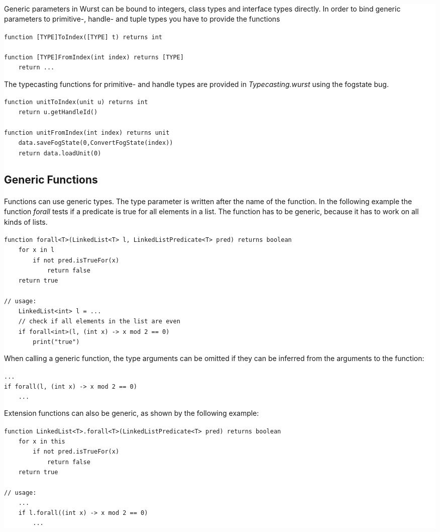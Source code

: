 Generic parameters in Wurst can be bound to integers, class types and interface types directly.
In order to bind generic parameters to primitive-, handle- and tuple types you have to provide the functions
	
	function [TYPE]ToIndex([TYPE] t) returns int

	function [TYPE]FromIndex(int index) returns [TYPE]
		return ...
		
The typecasting functions for primitive- and handle types are provided in _Typecasting.wurst_ using the fogstate bug.

	function unitToIndex(unit u) returns int
		return u.getHandleId()

	function unitFromIndex(int index) returns unit
		data.saveFogState(0,ConvertFogState(index))
		return data.loadUnit(0)

## Generic Functions

Functions can use generic types. The type parameter is written after the name of the function.
In the following example the function *forall* tests if a predicate is true for all elements in a list.
The function has to be generic, because it has to work on all kinds of lists.

	function forall<T>(LinkedList<T> l, LinkedListPredicate<T> pred) returns boolean
		for x in l
			if not pred.isTrueFor(x)
				return false
		return true
		
	// usage:
		LinkedList<int> l = ...
		// check if all elements in the list are even
		if forall<int>(l, (int x) -> x mod 2 == 0)
			print("true")

When calling a generic function, the type arguments can be omitted if they can be inferred 
from the arguments to the function:

	...
	if forall(l, (int x) -> x mod 2 == 0)
		...

Extension functions can also be generic, as shown by the following example:

	function LinkedList<T>.forall<T>(LinkedListPredicate<T> pred) returns boolean
		for x in this
			if not pred.isTrueFor(x)
				return false
		return true	

	// usage:
		...
		if l.forall((int x) -> x mod 2 == 0)
			...
